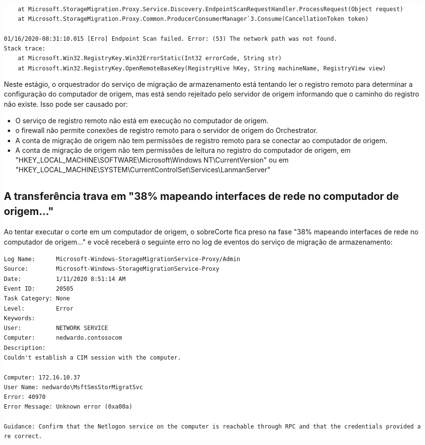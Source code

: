 ```
    at Microsoft.StorageMigration.Proxy.Service.Discovery.EndpointScanRequestHandler.ProcessRequest(Object request)
    at Microsoft.StorageMigration.Proxy.Common.ProducerConsumerManager`3.Consume(CancellationToken token)

01/16/2020-08:31:10.015 [Erro] Endpoint Scan failed. Error: (53) The network path was not found.
Stack trace:
    at Microsoft.Win32.RegistryKey.Win32ErrorStatic(Int32 errorCode, String str)
    at Microsoft.Win32.RegistryKey.OpenRemoteBaseKey(RegistryHive hKey, String machineName, RegistryView view)
```

Neste estágio, o orquestrador do serviço de migração de armazenamento está tentando ler o registro remoto para determinar a configuração do computador de origem, mas está sendo rejeitado pelo servidor de origem informando que o caminho do registro não existe. Isso pode ser causado por:

 - O serviço de registro remoto não está em execução no computador de origem.
 - o firewall não permite conexões de registro remoto para o servidor de origem do Orchestrator.
 - A conta de migração de origem não tem permissões de registro remoto para se conectar ao computador de origem.
 - A conta de migração de origem não tem permissões de leitura no registro do computador de origem, em "HKEY_LOCAL_MACHINE\SOFTWARE\Microsoft\Windows NT\CurrentVersion" ou em "HKEY_LOCAL_MACHINE\SYSTEM\CurrentControlSet\Services\LanmanServer"

## <a name="cutover-hangs-on-38-mapping-network-interfaces-on-the-source-computer"></a>A transferência trava em "38% mapeando interfaces de rede no computador de origem..."

Ao tentar executar o corte em um computador de origem, o sobreCorte fica preso na fase "38% mapeando interfaces de rede no computador de origem..." e você receberá o seguinte erro no log de eventos do serviço de migração de armazenamento:

```
Log Name:      Microsoft-Windows-StorageMigrationService-Proxy/Admin
Source:        Microsoft-Windows-StorageMigrationService-Proxy
Date:          1/11/2020 8:51:14 AM
Event ID:      20505
Task Category: None
Level:         Error
Keywords:
User:          NETWORK SERVICE
Computer:      nedwardo.contosocom
Description:
Couldn't establish a CIM session with the computer.

Computer: 172.16.10.37
User Name: nedwardo\MsftSmsStorMigratSvc
Error: 40970
Error Message: Unknown error (0xa00a)

Guidance: Confirm that the Netlogon service on the computer is reachable through RPC and that the credentials provided are correct.
```
